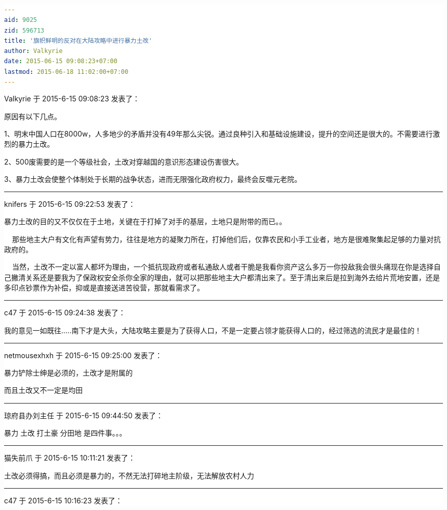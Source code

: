 ```yaml
---
aid: 9025
zid: 596713
title: '旗帜鲜明的反对在大陆攻略中进行暴力土改'
author: Valkyrie
date: 2015-06-15 09:08:23+07:00
lastmod: 2015-06-18 11:02:00+07:00
---
```


Valkyrie 于 2015-6-15 09:08:23 发表了：

原因有以下几点。

1、明末中国人口在8000w，人多地少的矛盾并没有49年那么尖锐。通过良种引入和基础设施建设，提升的空间还是很大的。不需要进行激烈的暴力土改。

2、500废需要的是一个等级社会，土改对穿越国的意识形态建设伤害很大。

3、暴力土改会使整个体制处于长期的战争状态，进而无限强化政府权力，最终会反噬元老院。

---------

knifers 于 2015-6-15 09:22:53 发表了：

暴力土改的目的又不仅仅在于土地，关键在于打掉了对手的基层，土地只是附带的而已。。

    那些地主大户有文化有声望有势力，往往是地方的凝聚力所在，打掉他们后，仅靠农民和小手工业者，地方是很难聚集起足够的力量对抗政府的。

    当然，土改不一定以富人都坏为理由，一个抵抗现政府或者私通敌人或者干脆是我看你资产这么多万一你投敌我会很头痛现在你是选择自己撇清关系还是要我为了保政权安全杀你全家的理由，就可以把那些地主大户都清出来了。至于清出来后是拉到海外去给片荒地安置，还是多印点钞票作为补偿，抑或是直接送进苦役营，那就看需求了。

---------

c47 于 2015-6-15 09:24:38 发表了：

我的意见一如既往.....南下才是大头，大陆攻略主要是为了获得人口，不是一定要占领才能获得人口的，经过筛选的流民才是最佳的！

---------

netmousexhxh 于 2015-6-15 09:25:00 发表了：

暴力铲除士绅是必须的，土改才是附属的

而且土改又不一定是均田

---------

琼府县办刘主任 于 2015-6-15 09:44:50 发表了：

暴力 土改 打土豪 分田地 是四件事。。。

---------

猫失前爪 于 2015-6-15 10:11:21 发表了：

土改必须得搞，而且必须是暴力的，不然无法打碎地主阶级，无法解放农村人力

---------

c47 于 2015-6-15 10:16:23 发表了：
